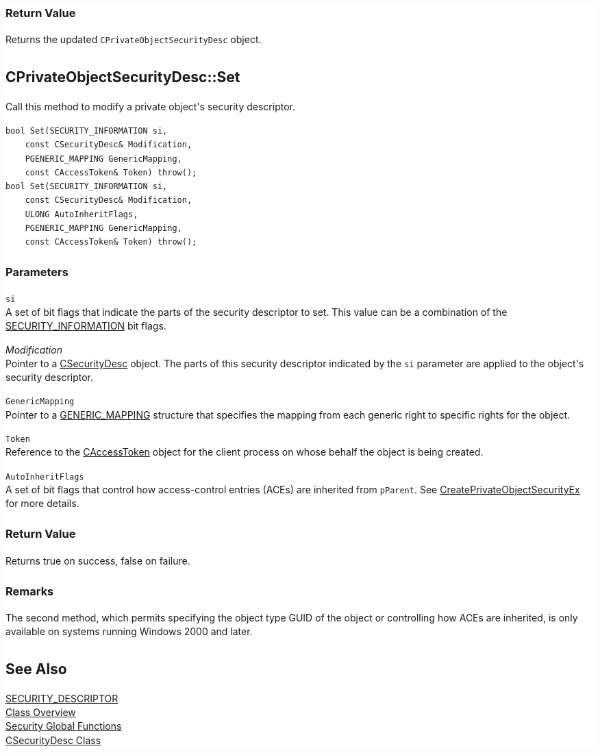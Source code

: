 ### Return Value  
 Returns the updated `CPrivateObjectSecurityDesc` object.  
  
##  <a name="cprivateobjectsecuritydesc__set"></a>  CPrivateObjectSecurityDesc::Set  
 Call this method to modify a private object's security descriptor.  
  
```
bool Set(SECURITY_INFORMATION si,
    const CSecurityDesc& Modification,
    PGENERIC_MAPPING GenericMapping,
    const CAccessToken& Token) throw();
bool Set(SECURITY_INFORMATION si,
    const CSecurityDesc& Modification,
    ULONG AutoInheritFlags,
    PGENERIC_MAPPING GenericMapping,
    const CAccessToken& Token) throw();
```  
  
### Parameters  
 `si`  
 A set of bit flags that indicate the parts of the security descriptor to set. This value can be a combination of the [SECURITY_INFORMATION](http://msdn.microsoft.com/library/windows/desktop/aa379573) bit flags.  
  
 *Modification*  
 Pointer to a [CSecurityDesc](../../atl/reference/csecuritydesc-class.md) object. The parts of this security descriptor indicated by the `si` parameter are applied to the object's security descriptor.  
  
 `GenericMapping`  
 Pointer to a [GENERIC_MAPPING](http://msdn.microsoft.com/library/windows/desktop/aa446633) structure that specifies the mapping from each generic right to specific rights for the object.  
  
 `Token`  
 Reference to the [CAccessToken](../../atl/reference/caccesstoken-class.md) object for the client process on whose behalf the object is being created.  
  
 `AutoInheritFlags`  
 A set of bit flags that control how access-control entries (ACEs) are inherited from `pParent`. See [CreatePrivateObjectSecurityEx](http://msdn.microsoft.com/library/windows/desktop/aa446581) for more details.  
  
### Return Value  
 Returns true on success, false on failure.  
  
### Remarks  
 The second method, which permits specifying the object type GUID of the object or controlling how ACEs are inherited, is only available on systems running Windows 2000 and later.  
  
## See Also  
 [SECURITY_DESCRIPTOR](http://msdn.microsoft.com/library/windows/desktop/aa379561)   
 [Class Overview](../../atl/atl-class-overview.md)   
 [Security Global Functions](../../atl/reference/security-global-functions.md)   
 [CSecurityDesc Class](../../atl/reference/csecuritydesc-class.md)






